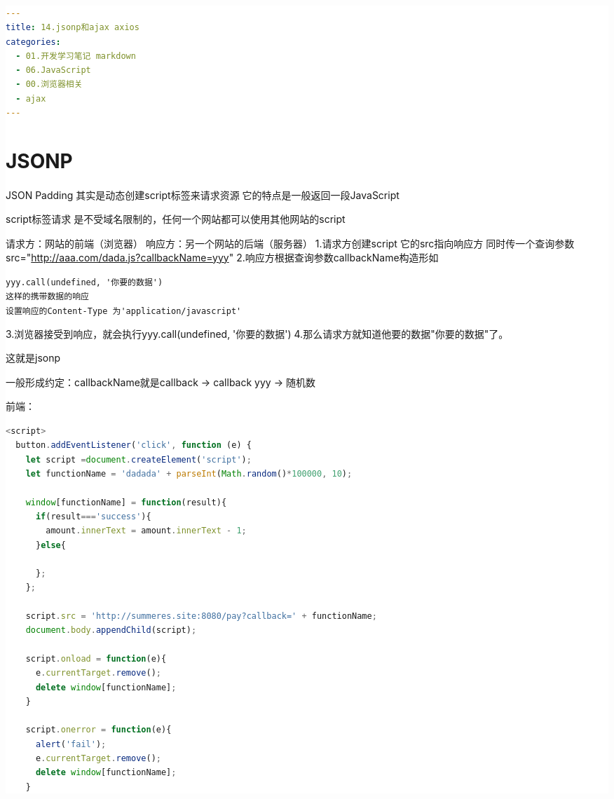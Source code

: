 ```yaml
---
title: 14.jsonp和ajax axios
categories:
  - 01.开发学习笔记 markdown
  - 06.JavaScript
  - 00.浏览器相关
  - ajax
---
```


# JSONP
JSON Padding
其实是动态创建script标签来请求资源
它的特点是一般返回一段JavaScript

script标签请求 是不受域名限制的，任何一个网站都可以使用其他网站的script

请求方：网站的前端（浏览器）
响应方：另一个网站的后端（服务器）
1.请求方创建script 它的src指向响应方 同时传一个查询参数src="http://aaa.com/dada.js?callbackName=yyy"
2.响应方根据查询参数callbackName构造形如

```    
yyy.call(undefined, '你要的数据')
这样的携带数据的响应
设置响应的Content-Type 为'application/javascript'
```

3.浏览器接受到响应，就会执行yyy.call(undefined, '你要的数据')
4.那么请求方就知道他要的数据"你要的数据"了。

这就是jsonp

一般形成约定：callbackName就是callback -> callback 
yyy -> 随机数

前端：
```js
<script>
  button.addEventListener('click', function (e) {
    let script =document.createElement('script');
    let functionName = 'dadada' + parseInt(Math.random()*100000, 10);

    window[functionName] = function(result){
      if(result==='success'){
        amount.innerText = amount.innerText - 1;
      }else{

      };
    };

    script.src = 'http://summeres.site:8080/pay?callback=' + functionName;
    document.body.appendChild(script);
    
    script.onload = function(e){
      e.currentTarget.remove();
      delete window[functionName];
    }

    script.onerror = function(e){
      alert('fail');
      e.currentTarget.remove();
      delete window[functionName];
    }

```